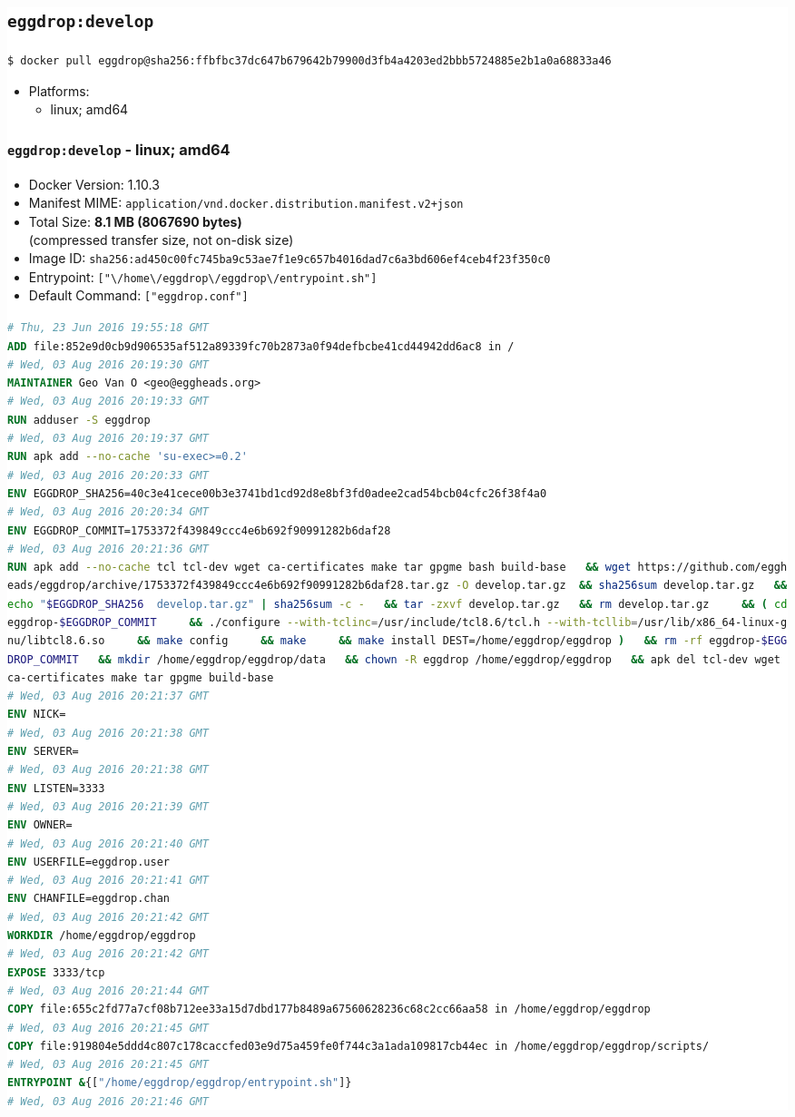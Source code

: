 ## `eggdrop:develop`

```console
$ docker pull eggdrop@sha256:ffbfbc37dc647b679642b79900d3fb4a4203ed2bbb5724885e2b1a0a68833a46
```

-	Platforms:
	-	linux; amd64

### `eggdrop:develop` - linux; amd64

-	Docker Version: 1.10.3
-	Manifest MIME: `application/vnd.docker.distribution.manifest.v2+json`
-	Total Size: **8.1 MB (8067690 bytes)**  
	(compressed transfer size, not on-disk size)
-	Image ID: `sha256:ad450c00fc745ba9c53ae7f1e9c657b4016dad7c6a3bd606ef4ceb4f23f350c0`
-	Entrypoint: `["\/home\/eggdrop\/eggdrop\/entrypoint.sh"]`
-	Default Command: `["eggdrop.conf"]`

```dockerfile
# Thu, 23 Jun 2016 19:55:18 GMT
ADD file:852e9d0cb9d906535af512a89339fc70b2873a0f94defbcbe41cd44942dd6ac8 in /
# Wed, 03 Aug 2016 20:19:30 GMT
MAINTAINER Geo Van O <geo@eggheads.org>
# Wed, 03 Aug 2016 20:19:33 GMT
RUN adduser -S eggdrop
# Wed, 03 Aug 2016 20:19:37 GMT
RUN apk add --no-cache 'su-exec>=0.2'
# Wed, 03 Aug 2016 20:20:33 GMT
ENV EGGDROP_SHA256=40c3e41cece00b3e3741bd1cd92d8e8bf3fd0adee2cad54bcb04cfc26f38f4a0
# Wed, 03 Aug 2016 20:20:34 GMT
ENV EGGDROP_COMMIT=1753372f439849ccc4e6b692f90991282b6daf28
# Wed, 03 Aug 2016 20:21:36 GMT
RUN apk add --no-cache tcl tcl-dev wget ca-certificates make tar gpgme bash build-base   && wget https://github.com/eggheads/eggdrop/archive/1753372f439849ccc4e6b692f90991282b6daf28.tar.gz -O develop.tar.gz  && sha256sum develop.tar.gz   && echo "$EGGDROP_SHA256  develop.tar.gz" | sha256sum -c -   && tar -zxvf develop.tar.gz   && rm develop.tar.gz     && ( cd eggdrop-$EGGDROP_COMMIT     && ./configure --with-tclinc=/usr/include/tcl8.6/tcl.h --with-tcllib=/usr/lib/x86_64-linux-gnu/libtcl8.6.so     && make config     && make     && make install DEST=/home/eggdrop/eggdrop )   && rm -rf eggdrop-$EGGDROP_COMMIT   && mkdir /home/eggdrop/eggdrop/data   && chown -R eggdrop /home/eggdrop/eggdrop   && apk del tcl-dev wget ca-certificates make tar gpgme build-base
# Wed, 03 Aug 2016 20:21:37 GMT
ENV NICK=
# Wed, 03 Aug 2016 20:21:38 GMT
ENV SERVER=
# Wed, 03 Aug 2016 20:21:38 GMT
ENV LISTEN=3333
# Wed, 03 Aug 2016 20:21:39 GMT
ENV OWNER=
# Wed, 03 Aug 2016 20:21:40 GMT
ENV USERFILE=eggdrop.user
# Wed, 03 Aug 2016 20:21:41 GMT
ENV CHANFILE=eggdrop.chan
# Wed, 03 Aug 2016 20:21:42 GMT
WORKDIR /home/eggdrop/eggdrop
# Wed, 03 Aug 2016 20:21:42 GMT
EXPOSE 3333/tcp
# Wed, 03 Aug 2016 20:21:44 GMT
COPY file:655c2fd77a7cf08b712ee33a15d7dbd177b8489a67560628236c68c2cc66aa58 in /home/eggdrop/eggdrop
# Wed, 03 Aug 2016 20:21:45 GMT
COPY file:919804e5ddd4c807c178caccfed03e9d75a459fe0f744c3a1ada109817cb44ec in /home/eggdrop/eggdrop/scripts/
# Wed, 03 Aug 2016 20:21:45 GMT
ENTRYPOINT &{["/home/eggdrop/eggdrop/entrypoint.sh"]}
# Wed, 03 Aug 2016 20:21:46 GMT
```
